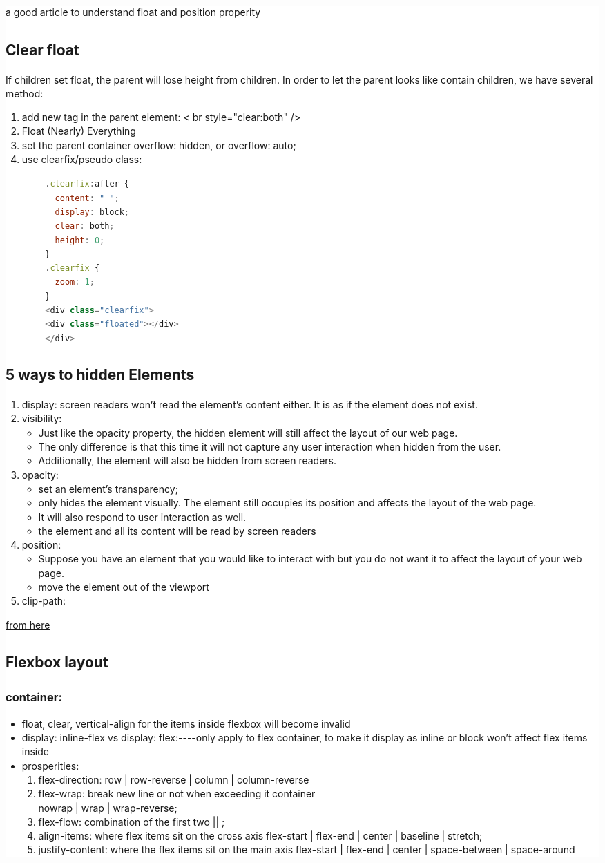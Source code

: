 [a good article to understand float and position properity](http://www.cnblogs.com/coffeedeveloper/p/3145790.html)
## Clear float
If children set float, the parent will lose height from children. In order to let the parent looks like contain children, we have several method:
1. add new tag in the parent element: < br style="clear:both" />
2. Float (Nearly) Everything
3. set the parent container overflow: hidden,  or overflow: auto;
4. use clearfix/pseudo class:
```javascript
        .clearfix:after {
          content: " ";
          display: block;
          clear: both;
          height: 0;
        }
        .clearfix {
          zoom: 1;
        }
        <div class="clearfix">
        <div class="floated"></div>
        </div>
```
## 5 ways to hidden Elements
1. display: screen readers won’t read the element’s content either. It is as if the element does not exist.
2. visibility:
    - Just like the opacity property, the hidden element will still affect the layout of our web page.
    - The only difference is that this time it will not capture any user interaction when hidden from the user.
    - Additionally, the element will also be hidden from screen readers.
3. opacity:
    - set an element’s transparency;
    - only hides the element visually. The element still occupies its position and affects the layout of the web page.
    - It will also respond to user interaction as well.
    - the element and all its content will be read by screen readers
4. position:  
    - Suppose you have an element that you would like to interact with but you do not want it to affect the layout of your web page.
    - move the element out of the viewport
5. clip-path:

[from here](https://www.sitepoint.com/five-ways-to-hide-elements-in-css/)

## Flexbox layout
### container:
* float, clear, vertical-align for the items inside flexbox will become invalid
* display: inline-flex vs display: flex:----only apply to flex container, to make it display as inline or block won’t affect flex items
  inside
* prosperities:
  1. flex-direction: row | row-reverse | column | column-reverse
  2. flex-wrap: break new line or not when exceeding it container  
        nowrap | wrap | wrap-reverse;
  3. flex-flow: combination of the first two
          <flex-direction> || <flex-wrap>;
  4. align-items: where flex items sit on the cross axis
        flex-start | flex-end | center | baseline | stretch;
  5. justify-content: where the flex items sit on the main axis
        flex-start | flex-end | center | space-between | space-around